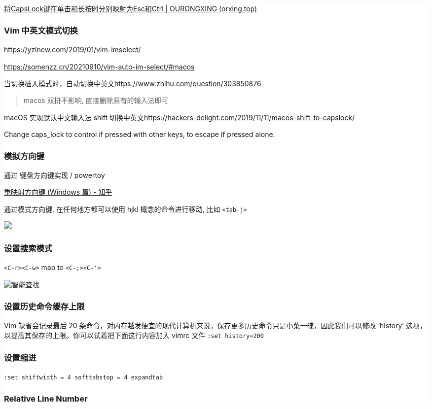 [将CapsLock键在单击和长按时分别映射为Esc和Ctrl | OURONGXING (orxing.top)](https://orxing.top/post/d3c3145e.html#windows)

### Vim 中英文模式切换

<https://yzlnew.com/2019/01/vim-imselect/>

<https://somenzz.cn/20210910/vim-auto-im-select/#macos>

当切换插入模式时，自动切换中英文<https://www.zhihu.com/question/303850876>

> macos 双拼不影响, 直接删除原有的输入法即可

macOS 实现默认中文输入法 shift 切换中英文<https://hackers-delight.com/2019/11/11/macos-shift-to-capslock/>

Change caps_lock to control if pressed with other keys, to escape if pressed alone.

### 模拟方向键

通过 键盘方向键实现 / powertoy

[重映射方向键 (Windows 篇) - 知乎](https://zhuanlan.zhihu.com/p/412082309)

通过模式方向键, 在任何地方都可以使用 hjkl 概念的命令进行移动, 比如 `<tab-j>`

![](/img/user/programming/basic/common/vim/vim-config/image-20221120174824352.png)

### 设置搜索模式

`<C-r><C-w>` map to `<C-;><C-'>`

![智能查找](vim-search.md#智能查找)

### 设置历史命令缓存上限

Vim 缺省会记录最后 20 条命令，对内存越发便宜的现代计算机来说，保存更多历史命令只是小菜一碟，因此我们可以修改 ‘history’ 选项，以提高其保存的上限。你可以试着把下面这行内容加入 vimrc 文件 `:set history=200`

### 设置缩进

`:set shiftwidth = 4 softtabstop = 4 expandtab`

### Relative Line Number

